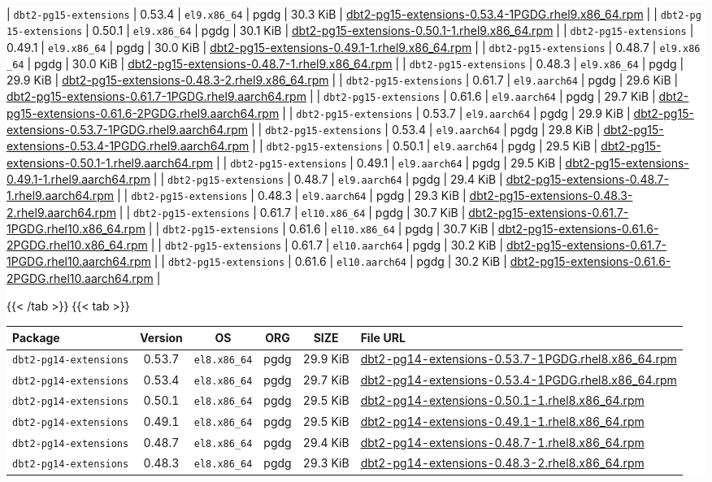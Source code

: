 | `dbt2-pg15-extensions` | 0.53.4 | `el9.x86_64` | pgdg | 30.3 KiB | [dbt2-pg15-extensions-0.53.4-1PGDG.rhel9.x86_64.rpm](https://download.postgresql.org/pub/repos/yum/15/redhat/rhel-9-x86_64/dbt2-pg15-extensions-0.53.4-1PGDG.rhel9.x86_64.rpm) |
| `dbt2-pg15-extensions` | 0.50.1 | `el9.x86_64` | pgdg | 30.1 KiB | [dbt2-pg15-extensions-0.50.1-1.rhel9.x86_64.rpm](https://download.postgresql.org/pub/repos/yum/15/redhat/rhel-9-x86_64/dbt2-pg15-extensions-0.50.1-1.rhel9.x86_64.rpm) |
| `dbt2-pg15-extensions` | 0.49.1 | `el9.x86_64` | pgdg | 30.0 KiB | [dbt2-pg15-extensions-0.49.1-1.rhel9.x86_64.rpm](https://download.postgresql.org/pub/repos/yum/15/redhat/rhel-9-x86_64/dbt2-pg15-extensions-0.49.1-1.rhel9.x86_64.rpm) |
| `dbt2-pg15-extensions` | 0.48.7 | `el9.x86_64` | pgdg | 30.0 KiB | [dbt2-pg15-extensions-0.48.7-1.rhel9.x86_64.rpm](https://download.postgresql.org/pub/repos/yum/15/redhat/rhel-9-x86_64/dbt2-pg15-extensions-0.48.7-1.rhel9.x86_64.rpm) |
| `dbt2-pg15-extensions` | 0.48.3 | `el9.x86_64` | pgdg | 29.9 KiB | [dbt2-pg15-extensions-0.48.3-2.rhel9.x86_64.rpm](https://download.postgresql.org/pub/repos/yum/15/redhat/rhel-9-x86_64/dbt2-pg15-extensions-0.48.3-2.rhel9.x86_64.rpm) |
| `dbt2-pg15-extensions` | 0.61.7 | `el9.aarch64` | pgdg | 29.6 KiB | [dbt2-pg15-extensions-0.61.7-1PGDG.rhel9.aarch64.rpm](https://download.postgresql.org/pub/repos/yum/15/redhat/rhel-9-aarch64/dbt2-pg15-extensions-0.61.7-1PGDG.rhel9.aarch64.rpm) |
| `dbt2-pg15-extensions` | 0.61.6 | `el9.aarch64` | pgdg | 29.7 KiB | [dbt2-pg15-extensions-0.61.6-2PGDG.rhel9.aarch64.rpm](https://download.postgresql.org/pub/repos/yum/15/redhat/rhel-9-aarch64/dbt2-pg15-extensions-0.61.6-2PGDG.rhel9.aarch64.rpm) |
| `dbt2-pg15-extensions` | 0.53.7 | `el9.aarch64` | pgdg | 29.9 KiB | [dbt2-pg15-extensions-0.53.7-1PGDG.rhel9.aarch64.rpm](https://download.postgresql.org/pub/repos/yum/15/redhat/rhel-9-aarch64/dbt2-pg15-extensions-0.53.7-1PGDG.rhel9.aarch64.rpm) |
| `dbt2-pg15-extensions` | 0.53.4 | `el9.aarch64` | pgdg | 29.8 KiB | [dbt2-pg15-extensions-0.53.4-1PGDG.rhel9.aarch64.rpm](https://download.postgresql.org/pub/repos/yum/15/redhat/rhel-9-aarch64/dbt2-pg15-extensions-0.53.4-1PGDG.rhel9.aarch64.rpm) |
| `dbt2-pg15-extensions` | 0.50.1 | `el9.aarch64` | pgdg | 29.5 KiB | [dbt2-pg15-extensions-0.50.1-1.rhel9.aarch64.rpm](https://download.postgresql.org/pub/repos/yum/15/redhat/rhel-9-aarch64/dbt2-pg15-extensions-0.50.1-1.rhel9.aarch64.rpm) |
| `dbt2-pg15-extensions` | 0.49.1 | `el9.aarch64` | pgdg | 29.5 KiB | [dbt2-pg15-extensions-0.49.1-1.rhel9.aarch64.rpm](https://download.postgresql.org/pub/repos/yum/15/redhat/rhel-9-aarch64/dbt2-pg15-extensions-0.49.1-1.rhel9.aarch64.rpm) |
| `dbt2-pg15-extensions` | 0.48.7 | `el9.aarch64` | pgdg | 29.4 KiB | [dbt2-pg15-extensions-0.48.7-1.rhel9.aarch64.rpm](https://download.postgresql.org/pub/repos/yum/15/redhat/rhel-9-aarch64/dbt2-pg15-extensions-0.48.7-1.rhel9.aarch64.rpm) |
| `dbt2-pg15-extensions` | 0.48.3 | `el9.aarch64` | pgdg | 29.3 KiB | [dbt2-pg15-extensions-0.48.3-2.rhel9.aarch64.rpm](https://download.postgresql.org/pub/repos/yum/15/redhat/rhel-9-aarch64/dbt2-pg15-extensions-0.48.3-2.rhel9.aarch64.rpm) |
| `dbt2-pg15-extensions` | 0.61.7 | `el10.x86_64` | pgdg | 30.7 KiB | [dbt2-pg15-extensions-0.61.7-1PGDG.rhel10.x86_64.rpm](https://download.postgresql.org/pub/repos/yum/15/redhat/rhel-10-x86_64/dbt2-pg15-extensions-0.61.7-1PGDG.rhel10.x86_64.rpm) |
| `dbt2-pg15-extensions` | 0.61.6 | `el10.x86_64` | pgdg | 30.7 KiB | [dbt2-pg15-extensions-0.61.6-2PGDG.rhel10.x86_64.rpm](https://download.postgresql.org/pub/repos/yum/15/redhat/rhel-10-x86_64/dbt2-pg15-extensions-0.61.6-2PGDG.rhel10.x86_64.rpm) |
| `dbt2-pg15-extensions` | 0.61.7 | `el10.aarch64` | pgdg | 30.2 KiB | [dbt2-pg15-extensions-0.61.7-1PGDG.rhel10.aarch64.rpm](https://download.postgresql.org/pub/repos/yum/15/redhat/rhel-10-aarch64/dbt2-pg15-extensions-0.61.7-1PGDG.rhel10.aarch64.rpm) |
| `dbt2-pg15-extensions` | 0.61.6 | `el10.aarch64` | pgdg | 30.2 KiB | [dbt2-pg15-extensions-0.61.6-2PGDG.rhel10.aarch64.rpm](https://download.postgresql.org/pub/repos/yum/15/redhat/rhel-10-aarch64/dbt2-pg15-extensions-0.61.6-2PGDG.rhel10.aarch64.rpm) |

{{< /tab >}}
{{< tab >}}

| **Package** | **Version** | **OS** | **ORG** | **SIZE** | **File URL** |
|:------------|:-----------:|:------:|:-------:|:--------:|:--------------|
| `dbt2-pg14-extensions` | 0.53.7 | `el8.x86_64` | pgdg | 29.9 KiB | [dbt2-pg14-extensions-0.53.7-1PGDG.rhel8.x86_64.rpm](https://download.postgresql.org/pub/repos/yum/14/redhat/rhel-8-x86_64/dbt2-pg14-extensions-0.53.7-1PGDG.rhel8.x86_64.rpm) |
| `dbt2-pg14-extensions` | 0.53.4 | `el8.x86_64` | pgdg | 29.7 KiB | [dbt2-pg14-extensions-0.53.4-1PGDG.rhel8.x86_64.rpm](https://download.postgresql.org/pub/repos/yum/14/redhat/rhel-8-x86_64/dbt2-pg14-extensions-0.53.4-1PGDG.rhel8.x86_64.rpm) |
| `dbt2-pg14-extensions` | 0.50.1 | `el8.x86_64` | pgdg | 29.5 KiB | [dbt2-pg14-extensions-0.50.1-1.rhel8.x86_64.rpm](https://download.postgresql.org/pub/repos/yum/14/redhat/rhel-8-x86_64/dbt2-pg14-extensions-0.50.1-1.rhel8.x86_64.rpm) |
| `dbt2-pg14-extensions` | 0.49.1 | `el8.x86_64` | pgdg | 29.5 KiB | [dbt2-pg14-extensions-0.49.1-1.rhel8.x86_64.rpm](https://download.postgresql.org/pub/repos/yum/14/redhat/rhel-8-x86_64/dbt2-pg14-extensions-0.49.1-1.rhel8.x86_64.rpm) |
| `dbt2-pg14-extensions` | 0.48.7 | `el8.x86_64` | pgdg | 29.4 KiB | [dbt2-pg14-extensions-0.48.7-1.rhel8.x86_64.rpm](https://download.postgresql.org/pub/repos/yum/14/redhat/rhel-8-x86_64/dbt2-pg14-extensions-0.48.7-1.rhel8.x86_64.rpm) |
| `dbt2-pg14-extensions` | 0.48.3 | `el8.x86_64` | pgdg | 29.3 KiB | [dbt2-pg14-extensions-0.48.3-2.rhel8.x86_64.rpm](https://download.postgresql.org/pub/repos/yum/14/redhat/rhel-8-x86_64/dbt2-pg14-extensions-0.48.3-2.rhel8.x86_64.rpm) |